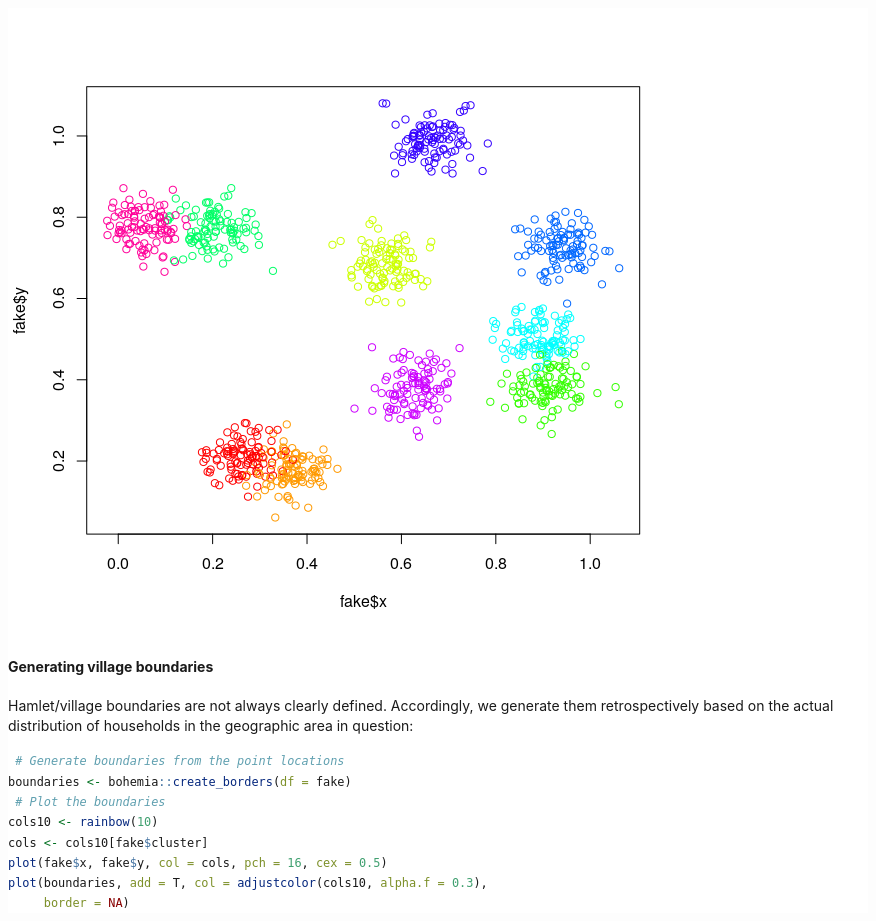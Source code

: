 ![](figures_data_management/unnamed-chunk-3-1.png)

#### Generating village boundaries

Hamlet/village boundaries are not always clearly defined. Accordingly,
we generate them retrospectively based on the actual distribution of
households in the geographic area in question:

``` r
 # Generate boundaries from the point locations
boundaries <- bohemia::create_borders(df = fake)
 # Plot the boundaries
cols10 <- rainbow(10)
cols <- cols10[fake$cluster]
plot(fake$x, fake$y, col = cols, pch = 16, cex = 0.5)
plot(boundaries, add = T, col = adjustcolor(cols10, alpha.f = 0.3),
     border = NA)
```
